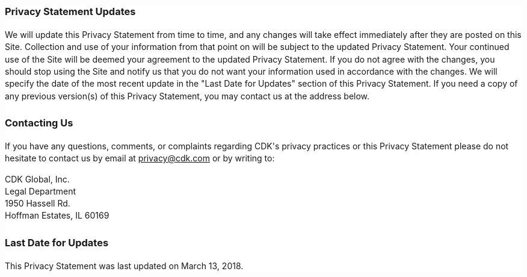 ### Privacy Statement Updates

We will update this Privacy Statement from time to time, and any changes will take effect immediately after they are posted on this Site. Collection and use of your information from that point on will be subject to the updated Privacy Statement. Your continued use of the Site will be deemed your agreement to the updated Privacy Statement. If you do not agree with the changes, you should stop using the Site and notify us that you do not want your information used in accordance with the changes. We will specify the date of the most recent update in the "Last Date for Updates" section of this Privacy Statement. If you need a copy of any previous version(s) of this Privacy Statement, you may contact us at the address below.

### Contacting Us

If you have any questions, comments, or complaints regarding CDK's privacy practices or this Privacy Statement please do not hesitate to contact us by email at [privacy@cdk.com](mailto:mailto:privacy@cdk.com) or by writing to:

CDK Global, Inc.  
Legal Department  
1950 Hassell Rd.  
Hoffman Estates, IL 60169

### Last Date for Updates

This Privacy Statement was last updated on March 13, 2018.

